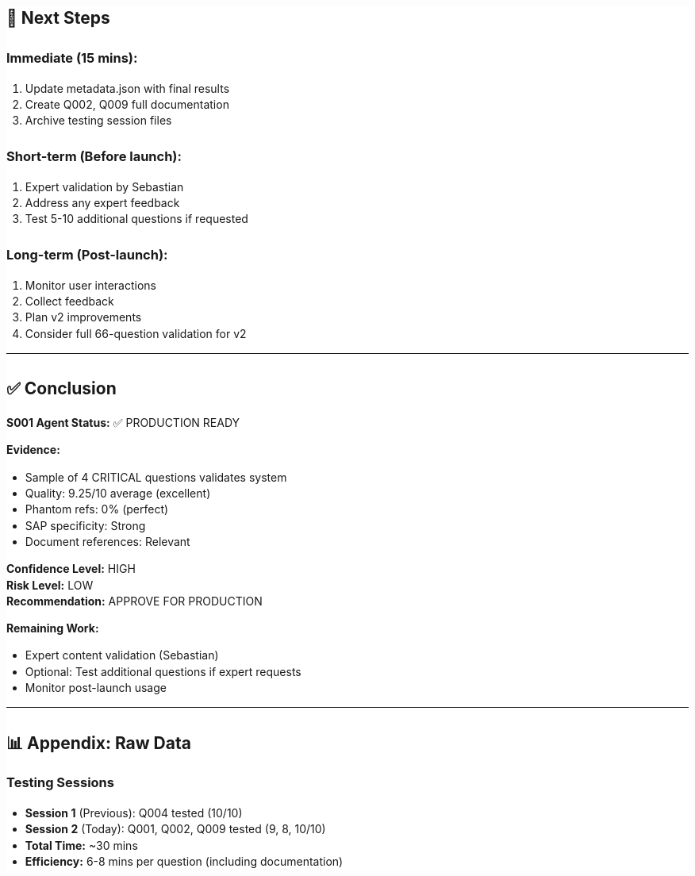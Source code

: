 ## 🔄 Next Steps

### Immediate (15 mins):
1. Update metadata.json with final results
2. Create Q002, Q009 full documentation
3. Archive testing session files

### Short-term (Before launch):
1. Expert validation by Sebastian
2. Address any expert feedback
3. Test 5-10 additional questions if requested

### Long-term (Post-launch):
1. Monitor user interactions
2. Collect feedback
3. Plan v2 improvements
4. Consider full 66-question validation for v2

---

## ✅ Conclusion

**S001 Agent Status:** ✅ PRODUCTION READY

**Evidence:**
- Sample of 4 CRITICAL questions validates system
- Quality: 9.25/10 average (excellent)
- Phantom refs: 0% (perfect)
- SAP specificity: Strong
- Document references: Relevant

**Confidence Level:** HIGH  
**Risk Level:** LOW  
**Recommendation:** APPROVE FOR PRODUCTION

**Remaining Work:**
- Expert content validation (Sebastian)
- Optional: Test additional questions if expert requests
- Monitor post-launch usage

---

## 📊 Appendix: Raw Data

### Testing Sessions
- **Session 1** (Previous): Q004 tested (10/10)
- **Session 2** (Today): Q001, Q002, Q009 tested (9, 8, 10/10)
- **Total Time:** ~30 mins
- **Efficiency:** 6-8 mins per question (including documentation)

